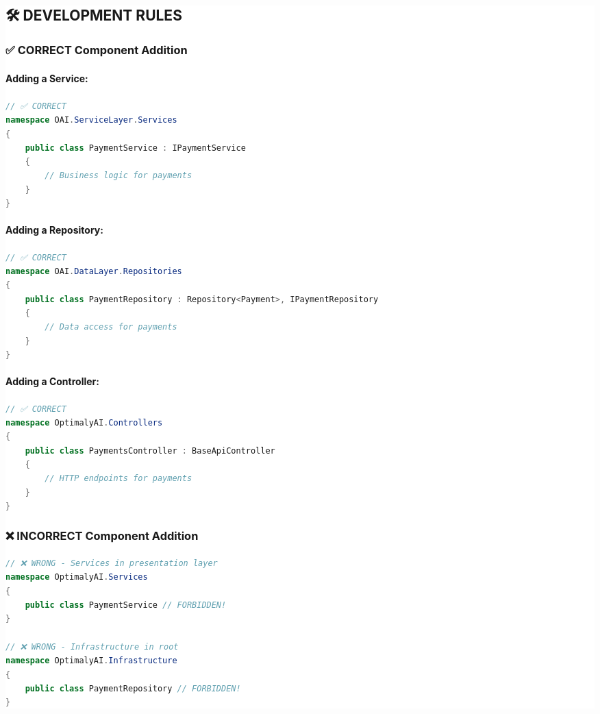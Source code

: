 ## 🛠️ DEVELOPMENT RULES

### ✅ CORRECT Component Addition

#### Adding a Service:
```csharp
// ✅ CORRECT
namespace OAI.ServiceLayer.Services
{
    public class PaymentService : IPaymentService
    {
        // Business logic for payments
    }
}
```

#### Adding a Repository:
```csharp
// ✅ CORRECT
namespace OAI.DataLayer.Repositories
{
    public class PaymentRepository : Repository<Payment>, IPaymentRepository
    {
        // Data access for payments
    }
}
```

#### Adding a Controller:
```csharp
// ✅ CORRECT
namespace OptimalyAI.Controllers
{
    public class PaymentsController : BaseApiController
    {
        // HTTP endpoints for payments
    }
}
```

### ❌ INCORRECT Component Addition

```csharp
// ❌ WRONG - Services in presentation layer
namespace OptimalyAI.Services
{
    public class PaymentService // FORBIDDEN!
}

// ❌ WRONG - Infrastructure in root
namespace OptimalyAI.Infrastructure
{
    public class PaymentRepository // FORBIDDEN!
}
```
